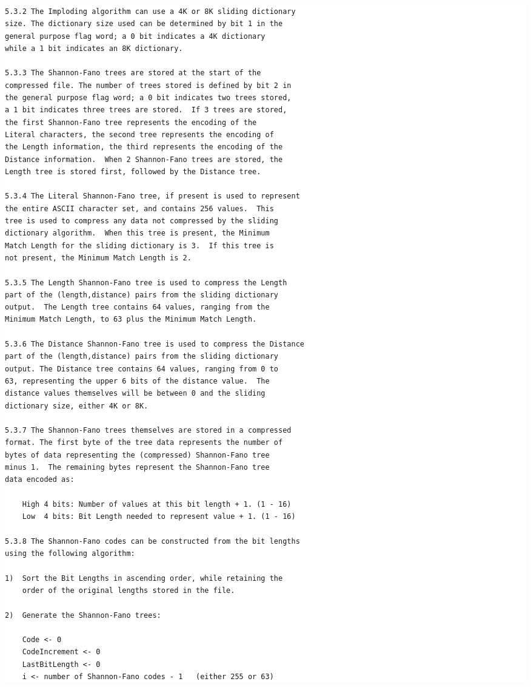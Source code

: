     5.3.2 The Imploding algorithm can use a 4K or 8K sliding dictionary
    size. The dictionary size used can be determined by bit 1 in the
    general purpose flag word; a 0 bit indicates a 4K dictionary
    while a 1 bit indicates an 8K dictionary.

    5.3.3 The Shannon-Fano trees are stored at the start of the 
    compressed file. The number of trees stored is defined by bit 2 in 
    the general purpose flag word; a 0 bit indicates two trees stored, 
    a 1 bit indicates three trees are stored.  If 3 trees are stored,
    the first Shannon-Fano tree represents the encoding of the
    Literal characters, the second tree represents the encoding of
    the Length information, the third represents the encoding of the
    Distance information.  When 2 Shannon-Fano trees are stored, the
    Length tree is stored first, followed by the Distance tree.

    5.3.4 The Literal Shannon-Fano tree, if present is used to represent
    the entire ASCII character set, and contains 256 values.  This
    tree is used to compress any data not compressed by the sliding
    dictionary algorithm.  When this tree is present, the Minimum
    Match Length for the sliding dictionary is 3.  If this tree is
    not present, the Minimum Match Length is 2.

    5.3.5 The Length Shannon-Fano tree is used to compress the Length 
    part of the (length,distance) pairs from the sliding dictionary
    output.  The Length tree contains 64 values, ranging from the
    Minimum Match Length, to 63 plus the Minimum Match Length.

    5.3.6 The Distance Shannon-Fano tree is used to compress the Distance
    part of the (length,distance) pairs from the sliding dictionary
    output. The Distance tree contains 64 values, ranging from 0 to
    63, representing the upper 6 bits of the distance value.  The
    distance values themselves will be between 0 and the sliding
    dictionary size, either 4K or 8K.

    5.3.7 The Shannon-Fano trees themselves are stored in a compressed
    format. The first byte of the tree data represents the number of
    bytes of data representing the (compressed) Shannon-Fano tree
    minus 1.  The remaining bytes represent the Shannon-Fano tree
    data encoded as:

        High 4 bits: Number of values at this bit length + 1. (1 - 16)
        Low  4 bits: Bit Length needed to represent value + 1. (1 - 16)

    5.3.8 The Shannon-Fano codes can be constructed from the bit lengths
    using the following algorithm:

    1)  Sort the Bit Lengths in ascending order, while retaining the
        order of the original lengths stored in the file.

    2)  Generate the Shannon-Fano trees:

        Code <- 0
        CodeIncrement <- 0
        LastBitLength <- 0
        i <- number of Shannon-Fano codes - 1   (either 255 or 63)
